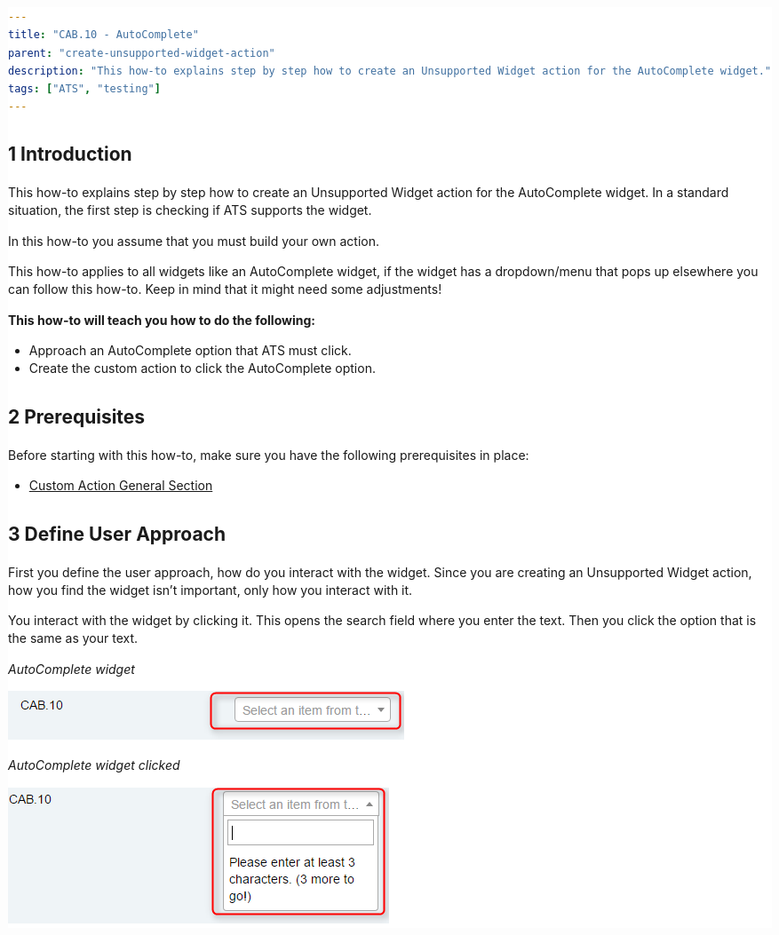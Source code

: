 ```yaml
---
title: "CAB.10 - AutoComplete"
parent: "create-unsupported-widget-action"
description: "This how-to explains step by step how to create an Unsupported Widget action for the AutoComplete widget."
tags: ["ATS", "testing"]
---
```


## 1 Introduction

This how-to explains step by step how to create an Unsupported Widget action for the AutoComplete widget. In a standard situation, the first step is checking if ATS supports the widget. 

In this how-to you assume that you must build your own action. 

This how-to applies to all widgets like an AutoComplete widget, if the widget has a dropdown/menu that pops up elsewhere you can follow this how-to. Keep in mind that it might need some adjustments!

**This how-to will teach you how to do the following:**
* Approach an AutoComplete option that ATS must click.
* Create the custom action to click the AutoComplete option.

## 2 Prerequisites

Before starting with this how-to, make sure you have the following prerequisites in place:

*  [Custom Action General Section](custom-action-general)

## 3 Define User Approach

First you define the user approach, how do you interact with the widget. Since you are creating an Unsupported Widget action, how you find the widget isn’t important, only how you interact with it.

You interact with the widget by clicking it. This opens the search field where you enter the text. Then you click the option that is the same as your text. 

_AutoComplete widget_

![](attachments/create-unsupported-widget/cab-10-autocomplete/autocompletewidget-standard.png)

_AutoComplete widget clicked_

![](attachments/create-unsupported-widget/cab-10-autocomplete/autocompletewidget-clicked.png)
